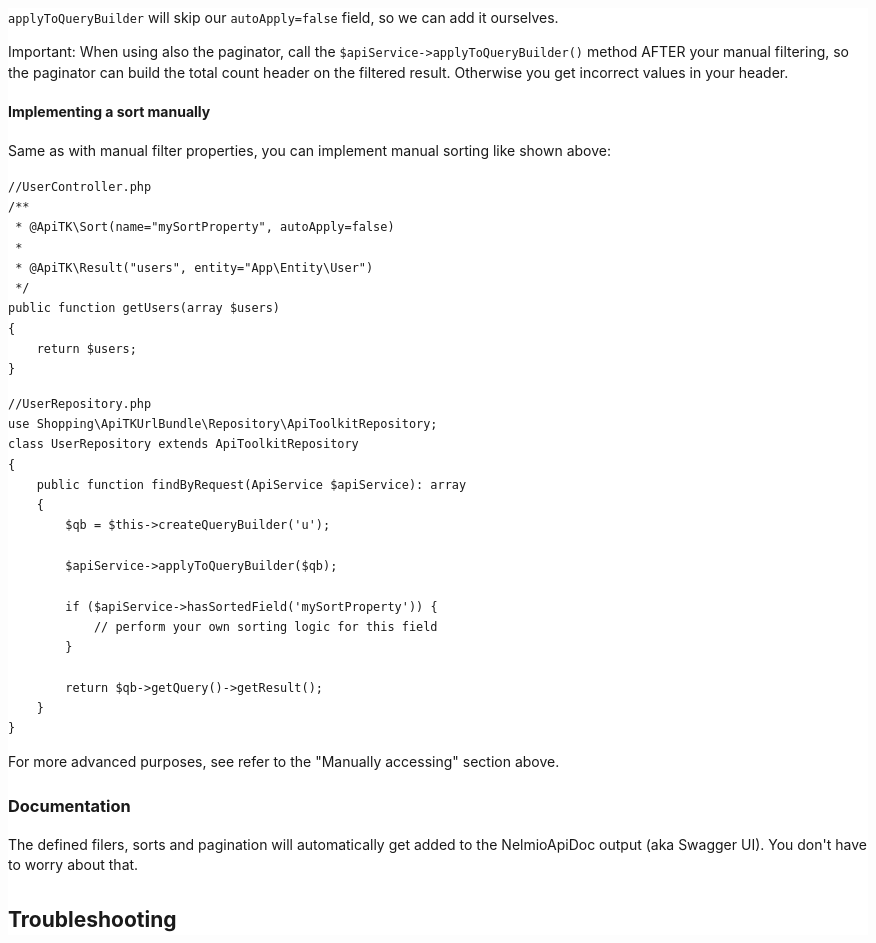 ```
```

`applyToQueryBuilder` will skip our `autoApply=false` field, so we can add it ourselves.

Important: When using also the paginator, call the `$apiService->applyToQueryBuilder()` method AFTER your manual filtering, so the paginator can build the total count header on the filtered result. Otherwise you get incorrect values in your header.

#### Implementing a sort manually
Same as with manual filter properties, you can implement manual sorting like shown above:

```
//UserController.php
/**
 * @ApiTK\Sort(name="mySortProperty", autoApply=false)
 *
 * @ApiTK\Result("users", entity="App\Entity\User")
 */
public function getUsers(array $users)
{
    return $users;
}
```

```
//UserRepository.php
use Shopping\ApiTKUrlBundle\Repository\ApiToolkitRepository;
class UserRepository extends ApiToolkitRepository
{
    public function findByRequest(ApiService $apiService): array
    {
        $qb = $this->createQueryBuilder('u');

        $apiService->applyToQueryBuilder($qb);
    
        if ($apiService->hasSortedField('mySortProperty')) {
            // perform your own sorting logic for this field
        }

        return $qb->getQuery()->getResult();
    }
}

```

For more advanced purposes, see refer to the "Manually accessing" section above.


### Documentation
The defined filers, sorts and pagination will automatically get added to the 
NelmioApiDoc output (aka Swagger UI). You don't have to worry about that.

## Troubleshooting
